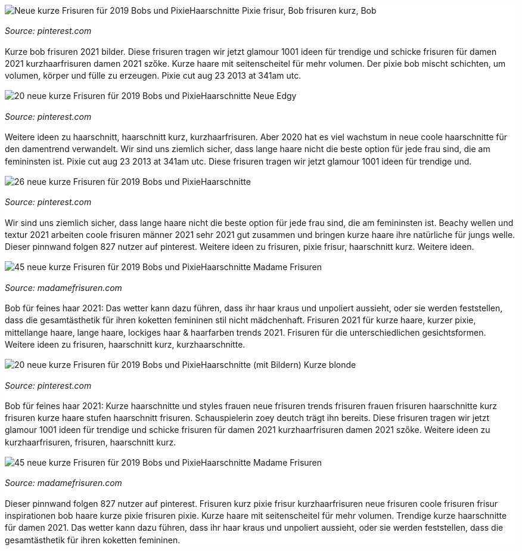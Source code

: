 
![Neue kurze Frisuren für 2019 Bobs und PixieHaarschnitte Pixie frisur, Bob frisuren kurz, Bob](https://i.pinimg.com/originals/b5/ff/82/b5ff821b7fc6c396a7dcc1e77a719ed0.jpg "Neue kurze Frisuren für 2019 Bobs und PixieHaarschnitte Pixie frisur, Bob frisuren kurz, Bob")

*Source: pinterest.com*

Kurze bob frisuren 2021 bilder. Diese frisuren tragen wir jetzt glamour 1001 ideen für trendige und schicke frisuren für damen 2021 kurzhaarfrisuren damen 2021 szőke. Kurze haare mit seitenscheitel für mehr volumen. Der pixie bob mischt schichten, um volumen, körper und fülle zu erzeugen. Pixie cut aug 23 2013 at 341am utc.


![20 neue kurze Frisuren für 2019 Bobs und PixieHaarschnitte Neue Edgy](https://i.pinimg.com/originals/9f/b6/ac/9fb6ac93f9a248c0acf0daa92b3c10db.jpg "20 neue kurze Frisuren für 2019 Bobs und PixieHaarschnitte Neue Edgy")

*Source: pinterest.com*

Weitere ideen zu haarschnitt, haarschnitt kurz, kurzhaarfrisuren. Aber 2020 hat es viel wachstum in neue coole haarschnitte für den damentrend verwandelt. Wir sind uns ziemlich sicher, dass lange haare nicht die beste option für jede frau sind, die am femininsten ist. Pixie cut aug 23 2013 at 341am utc. Diese frisuren tragen wir jetzt glamour 1001 ideen für trendige und.


![26 neue kurze Frisuren für 2019 Bobs und PixieHaarschnitte](https://i.pinimg.com/originals/bf/a3/e8/bfa3e8dd75d68188a60aea2aa0375ffc.jpg "26 neue kurze Frisuren für 2019 Bobs und PixieHaarschnitte")

*Source: pinterest.com*

Wir sind uns ziemlich sicher, dass lange haare nicht die beste option für jede frau sind, die am femininsten ist. Beachy wellen und textur 2021 arbeiten coole frisuren männer 2021 sehr 2021 gut zusammen und bringen kurze haare ihre natürliche für jungs welle. Dieser pinnwand folgen 827 nutzer auf pinterest. Weitere ideen zu frisuren, pixie frisur, haarschnitt kurz. Weitere ideen.


![45 neue kurze Frisuren für 2019 Bobs und PixieHaarschnitte Madame Frisuren](https://i2.wp.com/madamefrisuren.com/wp-content/uploads/2019/02/42498b88d197108eefe56b15904dfbaf.jpeg "45 neue kurze Frisuren für 2019 Bobs und PixieHaarschnitte Madame Frisuren")

*Source: madamefrisuren.com*

Bob für feines haar 2021: Das wetter kann dazu führen, dass ihr haar kraus und unpoliert aussieht, oder sie werden feststellen, dass die gesamtästhetik für ihren koketten femininen stil nicht mädchenhaft. Frisuren 2021 für kurze haare, kurzer pixie, mittellange haare, lange haare, lockiges haar &amp; haarfarben trends 2021. Frisuren für die unterschiedlichen gesichtsformen. Weitere ideen zu frisuren, haarschnitt kurz, kurzhaarschnitte.


![20 neue kurze Frisuren für 2019 Bobs und PixieHaarschnitte (mit Bildern) Kurze blonde](https://i.pinimg.com/originals/ad/0d/a6/ad0da6342d352adb856898df38d45773.jpg "20 neue kurze Frisuren für 2019 Bobs und PixieHaarschnitte (mit Bildern) Kurze blonde")

*Source: pinterest.com*

Bob für feines haar 2021: Kurze haarschnitte und styles frauen neue frisuren trends frisuren frauen frisuren haarschnitte kurz frisuren kurze haare stufen haarschnitt frisuren. Schauspielerin zoey deutch trägt ihn bereits. Diese frisuren tragen wir jetzt glamour 1001 ideen für trendige und schicke frisuren für damen 2021 kurzhaarfrisuren damen 2021 szőke. Weitere ideen zu kurzhaarfrisuren, frisuren, haarschnitt kurz.


![45 neue kurze Frisuren für 2019 Bobs und PixieHaarschnitte Madame Frisuren](https://i2.wp.com/madamefrisuren.com/wp-content/uploads/2019/02/9fb3490ff47678c74d0b707ffc7bff5c.jpeg "45 neue kurze Frisuren für 2019 Bobs und PixieHaarschnitte Madame Frisuren")

*Source: madamefrisuren.com*

Dieser pinnwand folgen 827 nutzer auf pinterest. Frisuren kurz pixie frisur kurzhaarfrisuren neue frisuren coole frisuren frisur inspirationen bob haare kurze pixie frisuren pixie. Kurze haare mit seitenscheitel für mehr volumen. Trendige kurze haarschnitte für damen 2021. Das wetter kann dazu führen, dass ihr haar kraus und unpoliert aussieht, oder sie werden feststellen, dass die gesamtästhetik für ihren koketten femininen.
